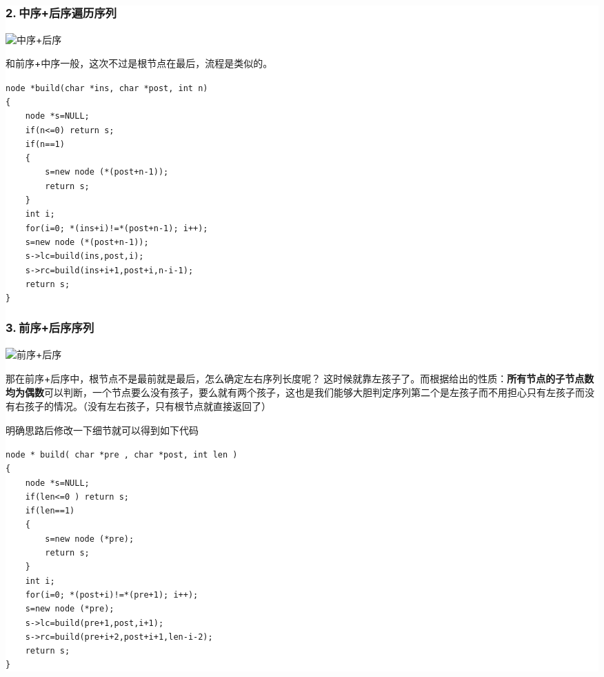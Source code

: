 
### 2. 中序+后序遍历序列

![中序+后序](http://ot1c7ttzm.bkt.clouddn.com/image/170818/lJ1GBIf81b.JPG)

和前序+中序一般，这次不过是根节点在最后，流程是类似的。

```
node *build(char *ins, char *post, int n)
{
	node *s=NULL;
	if(n<=0) return s;
	if(n==1)
	{
		s=new node (*(post+n-1));
		return s;
	}
	int i;
	for(i=0; *(ins+i)!=*(post+n-1); i++);
	s=new node (*(post+n-1));
	s->lc=build(ins,post,i);
	s->rc=build(ins+i+1,post+i,n-i-1);
	return s;
}
```

### 3. 前序+后序序列

![前序+后序](http://ot1c7ttzm.bkt.clouddn.com/image/170818/miHddAiGEf.JPG)

那在前序+后序中，根节点不是最前就是最后，怎么确定左右序列长度呢？
这时候就靠左孩子了。而根据给出的性质：**所有节点的子节点数均为偶数**可以判断，一个节点要么没有孩子，要么就有两个孩子，这也是我们能够大胆判定序列第二个是左孩子而不用担心只有左孩子而没有右孩子的情况。（没有左右孩子，只有根节点就直接返回了）

明确思路后修改一下细节就可以得到如下代码

```
node * build( char *pre , char *post, int len )
{ 
	node *s=NULL;
	if(len<=0 ) return s;
	if(len==1)
	{
		s=new node (*pre);
		return s;
	}
	int i;
	for(i=0; *(post+i)!=*(pre+1); i++);
	s=new node (*pre);
	s->lc=build(pre+1,post,i+1);
	s->rc=build(pre+i+2,post+i+1,len-i-2);
	return s;
}
```
